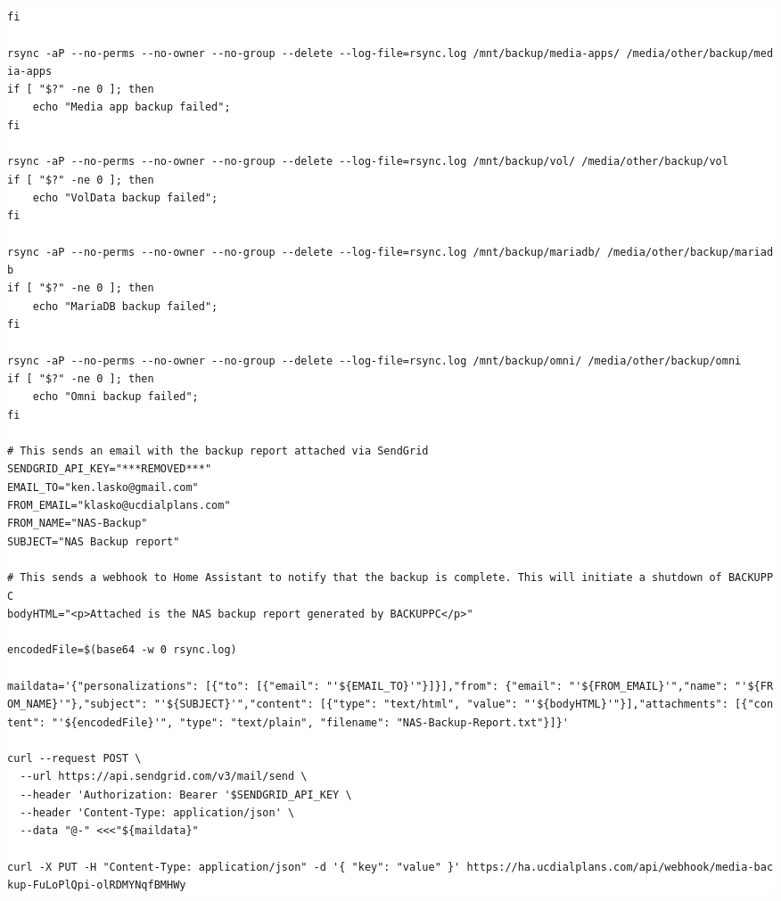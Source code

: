 ```
fi

rsync -aP --no-perms --no-owner --no-group --delete --log-file=rsync.log /mnt/backup/media-apps/ /media/other/backup/media-apps
if [ "$?" -ne 0 ]; then
    echo "Media app backup failed";
fi

rsync -aP --no-perms --no-owner --no-group --delete --log-file=rsync.log /mnt/backup/vol/ /media/other/backup/vol
if [ "$?" -ne 0 ]; then
    echo "VolData backup failed";
fi

rsync -aP --no-perms --no-owner --no-group --delete --log-file=rsync.log /mnt/backup/mariadb/ /media/other/backup/mariadb
if [ "$?" -ne 0 ]; then
    echo "MariaDB backup failed";
fi

rsync -aP --no-perms --no-owner --no-group --delete --log-file=rsync.log /mnt/backup/omni/ /media/other/backup/omni
if [ "$?" -ne 0 ]; then
    echo "Omni backup failed";
fi

# This sends an email with the backup report attached via SendGrid
SENDGRID_API_KEY="***REMOVED***"
EMAIL_TO="ken.lasko@gmail.com"
FROM_EMAIL="klasko@ucdialplans.com"
FROM_NAME="NAS-Backup"
SUBJECT="NAS Backup report"

# This sends a webhook to Home Assistant to notify that the backup is complete. This will initiate a shutdown of BACKUPPC
bodyHTML="<p>Attached is the NAS backup report generated by BACKUPPC</p>"

encodedFile=$(base64 -w 0 rsync.log)

maildata='{"personalizations": [{"to": [{"email": "'${EMAIL_TO}'"}]}],"from": {"email": "'${FROM_EMAIL}'","name": "'${FROM_NAME}'"},"subject": "'${SUBJECT}'","content": [{"type": "text/html", "value": "'${bodyHTML}'"}],"attachments": [{"content": "'${encodedFile}'", "type": "text/plain", "filename": "NAS-Backup-Report.txt"}]}'

curl --request POST \
  --url https://api.sendgrid.com/v3/mail/send \
  --header 'Authorization: Bearer '$SENDGRID_API_KEY \
  --header 'Content-Type: application/json' \
  --data "@-" <<<"${maildata}"

curl -X PUT -H "Content-Type: application/json" -d '{ "key": "value" }' https://ha.ucdialplans.com/api/webhook/media-backup-FuLoPlQpi-olRDMYNqfBMHWy
```